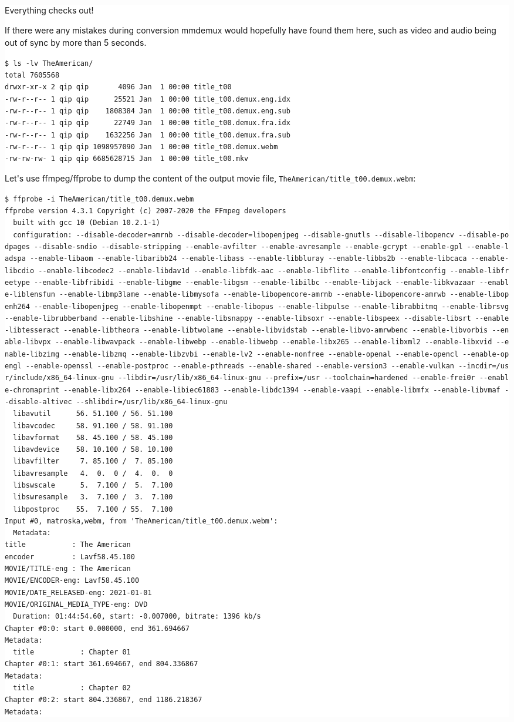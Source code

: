 Everything checks out!

If there were any mistakes during conversion mmdemux would hopefully have found
them here, such as video and audio being out of sync by more than 5 seconds.

    $ ls -lv TheAmerican/
    total 7605568
    drwxr-xr-x 2 qip qip       4096 Jan  1 00:00 title_t00
    -rw-r--r-- 1 qip qip      25521 Jan  1 00:00 title_t00.demux.eng.idx
    -rw-r--r-- 1 qip qip    1808384 Jan  1 00:00 title_t00.demux.eng.sub
    -rw-r--r-- 1 qip qip      22749 Jan  1 00:00 title_t00.demux.fra.idx
    -rw-r--r-- 1 qip qip    1632256 Jan  1 00:00 title_t00.demux.fra.sub
    -rw-r--r-- 1 qip qip 1098957090 Jan  1 00:00 title_t00.demux.webm
    -rw-rw-rw- 1 qip qip 6685628715 Jan  1 00:00 title_t00.mkv

Let's use ffmpeg/ffprobe to dump the content of the output movie file,
`TheAmerican/title_t00.demux.webm`:

    $ ffprobe -i TheAmerican/title_t00.demux.webm
    ffprobe version 4.3.1 Copyright (c) 2007-2020 the FFmpeg developers
      built with gcc 10 (Debian 10.2.1-1)
      configuration: --disable-decoder=amrnb --disable-decoder=libopenjpeg --disable-gnutls --disable-libopencv --disable-podpages --disable-sndio --disable-stripping --enable-avfilter --enable-avresample --enable-gcrypt --enable-gpl --enable-ladspa --enable-libaom --enable-libaribb24 --enable-libass --enable-libbluray --enable-libbs2b --enable-libcaca --enable-libcdio --enable-libcodec2 --enable-libdav1d --enable-libfdk-aac --enable-libflite --enable-libfontconfig --enable-libfreetype --enable-libfribidi --enable-libgme --enable-libgsm --enable-libilbc --enable-libjack --enable-libkvazaar --enable-liblensfun --enable-libmp3lame --enable-libmysofa --enable-libopencore-amrnb --enable-libopencore-amrwb --enable-libopenh264 --enable-libopenjpeg --enable-libopenmpt --enable-libopus --enable-libpulse --enable-librabbitmq --enable-librsvg --enable-librubberband --enable-libshine --enable-libsnappy --enable-libsoxr --enable-libspeex --disable-libsrt --enable-libtesseract --enable-libtheora --enable-libtwolame --enable-libvidstab --enable-libvo-amrwbenc --enable-libvorbis --enable-libvpx --enable-libwavpack --enable-libwebp --enable-libwebp --enable-libx265 --enable-libxml2 --enable-libxvid --enable-libzimg --enable-libzmq --enable-libzvbi --enable-lv2 --enable-nonfree --enable-openal --enable-opencl --enable-opengl --enable-openssl --enable-postproc --enable-pthreads --enable-shared --enable-version3 --enable-vulkan --incdir=/usr/include/x86_64-linux-gnu --libdir=/usr/lib/x86_64-linux-gnu --prefix=/usr --toolchain=hardened --enable-frei0r --enable-chromaprint --enable-libx264 --enable-libiec61883 --enable-libdc1394 --enable-vaapi --enable-libmfx --enable-libvmaf --disable-altivec --shlibdir=/usr/lib/x86_64-linux-gnu
      libavutil      56. 51.100 / 56. 51.100
      libavcodec     58. 91.100 / 58. 91.100
      libavformat    58. 45.100 / 58. 45.100
      libavdevice    58. 10.100 / 58. 10.100
      libavfilter     7. 85.100 /  7. 85.100
      libavresample   4.  0.  0 /  4.  0.  0
      libswscale      5.  7.100 /  5.  7.100
      libswresample   3.  7.100 /  3.  7.100
      libpostproc    55.  7.100 / 55.  7.100
    Input #0, matroska,webm, from 'TheAmerican/title_t00.demux.webm':
      Metadata:
	title           : The American
	encoder         : Lavf58.45.100
	MOVIE/TITLE-eng : The American
	MOVIE/ENCODER-eng: Lavf58.45.100
	MOVIE/DATE_RELEASED-eng: 2021-01-01
	MOVIE/ORIGINAL_MEDIA_TYPE-eng: DVD
      Duration: 01:44:54.60, start: -0.007000, bitrate: 1396 kb/s
	Chapter #0:0: start 0.000000, end 361.694667
	Metadata:
	  title           : Chapter 01
	Chapter #0:1: start 361.694667, end 804.336867
	Metadata:
	  title           : Chapter 02
	Chapter #0:2: start 804.336867, end 1186.218367
	Metadata:
